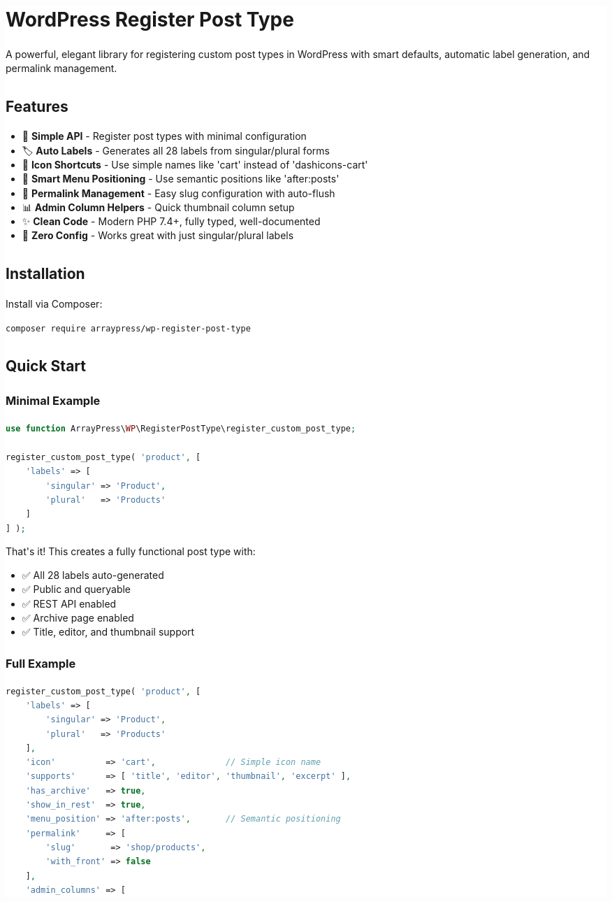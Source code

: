 # WordPress Register Post Type

A powerful, elegant library for registering custom post types in WordPress with smart defaults, automatic label generation, and permalink management.

## Features

- 🎯 **Simple API** - Register post types with minimal configuration
- 🏷️ **Auto Labels** - Generates all 28 labels from singular/plural forms
- 🎨 **Icon Shortcuts** - Use simple names like 'cart' instead of 'dashicons-cart'
- 📍 **Smart Menu Positioning** - Use semantic positions like 'after:posts'
- 🔗 **Permalink Management** - Easy slug configuration with auto-flush
- 📊 **Admin Column Helpers** - Quick thumbnail column setup
- ✨ **Clean Code** - Modern PHP 7.4+, fully typed, well-documented
- 🚀 **Zero Config** - Works great with just singular/plural labels

## Installation

Install via Composer:

```bash
composer require arraypress/wp-register-post-type
```

## Quick Start

### Minimal Example

```php
use function ArrayPress\WP\RegisterPostType\register_custom_post_type;

register_custom_post_type( 'product', [
    'labels' => [
        'singular' => 'Product',
        'plural'   => 'Products'
    ]
] );
```

That's it! This creates a fully functional post type with:
- ✅ All 28 labels auto-generated
- ✅ Public and queryable
- ✅ REST API enabled
- ✅ Archive page enabled
- ✅ Title, editor, and thumbnail support

### Full Example

```php
register_custom_post_type( 'product', [
    'labels' => [
        'singular' => 'Product',
        'plural'   => 'Products'
    ],
    'icon'          => 'cart',              // Simple icon name
    'supports'      => [ 'title', 'editor', 'thumbnail', 'excerpt' ],
    'has_archive'   => true,
    'show_in_rest'  => true,
    'menu_position' => 'after:posts',       // Semantic positioning
    'permalink'     => [
        'slug'       => 'shop/products',
        'with_front' => false
    ],
    'admin_columns' => [
```